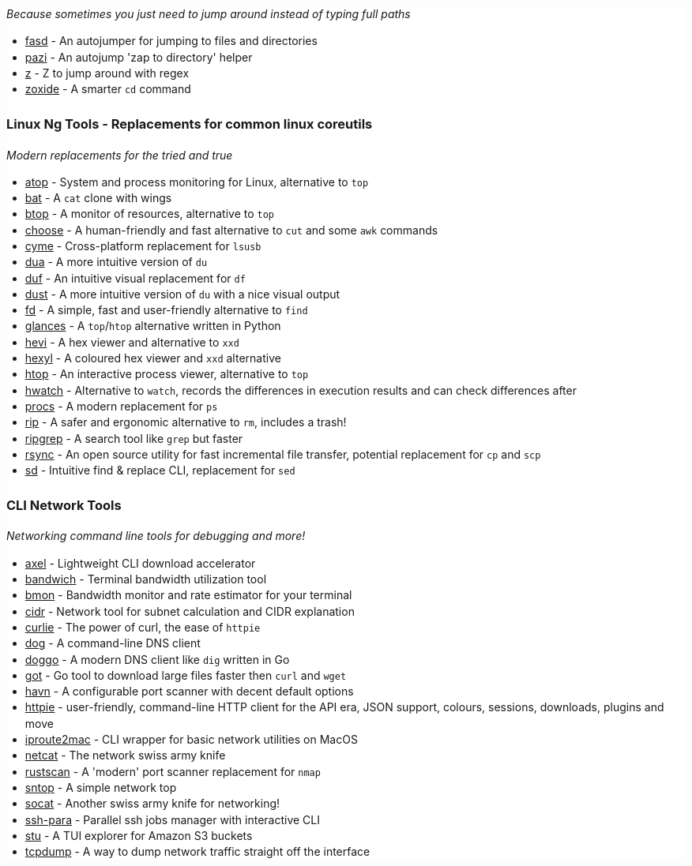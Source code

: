   *Because sometimes you just need to jump around instead of typing full paths*

- [fasd](https://github.com/clvv/fasd) - An autojumper for jumping to files and directories
- [pazi](https://github.com/euank/pazi) - An autojump 'zap to directory' helper
- [z](https://github.com/rupa/z) - Z to jump around with regex
- [zoxide](https://github.com/ajeetdsouza/zoxide) - A smarter `cd` command

### Linux Ng Tools - Replacements for common linux coreutils

  *Modern replacements for the tried and true*

- [atop](https://github.com/Atoptool/atop) - System and process monitoring for Linux, alternative to `top`
- [bat](https://github.com/sharkdp/bat) - A `cat` clone with wings
- [btop](https://github.com/aristocratos/btop) - A monitor of resources, alternative to `top`
- [choose](https://github.com/theryangeary/choose) - A human-friendly and fast alternative to `cut` and some `awk` commands
- [cyme](https://github.com/tuna-f1sh/cyme) - Cross-platform replacement for `lsusb`
- [dua](https://github.com/Byron/dua-cli) - A more intuitive version of `du`
- [duf](https://github.com/muesli/duf) - An intuitive visual replacement for `df`
- [dust](https://github.com/bootandy/dust) - A more intuitive version of `du` with a nice visual output
- [fd](https://github.com/sharkdp/fd) - A simple, fast and user-friendly alternative to `find`
- [glances](https://github.com/nicolargo/glances) - A `top`/`htop` alternative written in Python
- [hevi](https://github.com/Arnau478/hevi) - A hex viewer and alternative to `xxd`
- [hexyl](https://github.com/sharkdp/hexyl) - A coloured hex viewer and `xxd` alternative
- [htop](https://github.com/htop-dev/htop) - An interactive process viewer, alternative to `top`
- [hwatch](https://github.com/blacknon/hwatch) - Alternative to `watch`, records the differences in execution results and can check differences after
- [procs](https://github.com/dalance/procs) - A modern replacement for `ps`
- [rip](https://github.com/nivekuil/rip) - A safer and ergonomic alternative to `rm`, includes a trash!
- [ripgrep](https://github.com/BurntSushi/ripgrep) - A search tool like `grep` but faster
- [rsync](https://github.com/RsyncProject/rsync) - An open source utility for fast incremental file transfer, potential replacement for `cp` and `scp`
- [sd](https://github.com/chmln/sd) - Intuitive find & replace CLI, replacement for `sed`

### CLI Network Tools

  *Networking command line tools for debugging and more!*

- [axel](https://github.com/axel-download-accelerator/axel) - Lightweight CLI download accelerator
- [bandwich](https://github.com/imsnif/bandwhich) - Terminal bandwidth utilization tool
- [bmon](https://github.com/tgraf/bmon) - Bandwidth monitor and rate estimator for your terminal
- [cidr](https://github.com/bschaatsbergen/cidr) - Network tool for subnet calculation and CIDR explanation
- [curlie](https://github.com/rs/curlie) - The power of curl, the ease of `httpie`
- [dog](https://github.com/ogham/dog) - A command-line DNS client
- [doggo](https://github.com/mr-karan/doggo) - A modern DNS client like `dig` written in Go
- [got](https://github.com/melbahja/got) - Go tool to download large files faster then `curl` and `wget`
- [havn](https://github.com/mrjackwills/havn) - A configurable port scanner with decent default options
- [httpie](https://github.com/httpie/cli) - user-friendly, command-line HTTP client for the API era, JSON support, colours, sessions, downloads, plugins and move
- [iproute2mac](https://github.com/brona/iproute2mac) - CLI wrapper for basic network utilities on MacOS
- [netcat](https://netcat.sourceforge.net/) - The network swiss army knife
- [rustscan](https://github.com/bee-san/RustScan) - A 'modern' port scanner replacement for `nmap`
- [sntop](https://sntop.sourceforge.net/) - A simple network top
- [socat](https://www.dest-unreach.org/socat/) - Another swiss army knife for networking!
- [ssh-para](https://github.com/joknarf/ssh-para) - Parallel ssh jobs manager with interactive CLI
- [stu](https://github.com/lusingander/stu) - A TUI explorer for Amazon S3 buckets
- [tcpdump](https://www.tcpdump.org/) - A way to dump network traffic straight off the interface